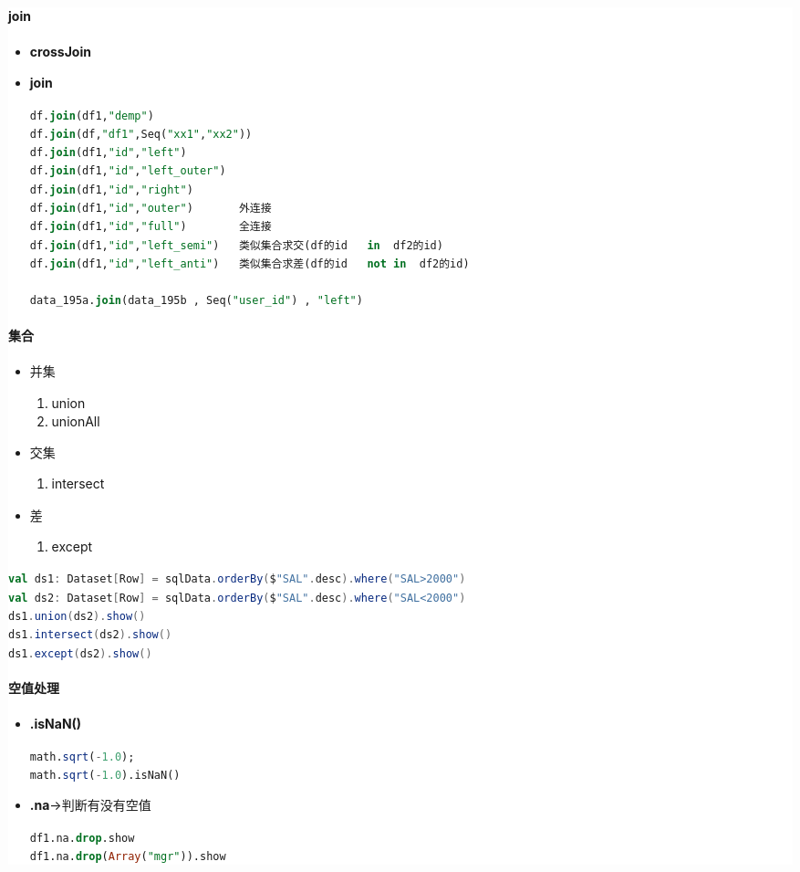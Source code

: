 #### join

- **crossJoin**

- **join**

  ```sql
  df.join(df1,"demp")
  df.join(df,"df1",Seq("xx1","xx2"))
  df.join(df1,"id","left")
  df.join(df1,"id","left_outer")
  df.join(df1,"id","right")
  df.join(df1,"id","outer")       外连接
  df.join(df1,"id","full")        全连接
  df.join(df1,"id","left_semi")   类似集合求交(df的id   in  df2的id)
  df.join(df1,"id","left_anti")   类似集合求差(df的id   not in  df2的id)
  
  data_195a.join(data_195b , Seq("user_id") , "left")
  ```



#### 集合

- 并集
  1. union
  2. unionAll

- 交集
  1. intersect
- 差
  1. except

```scala
val ds1: Dataset[Row] = sqlData.orderBy($"SAL".desc).where("SAL>2000")
val ds2: Dataset[Row] = sqlData.orderBy($"SAL".desc).where("SAL<2000")
ds1.union(ds2).show()
ds1.intersect(ds2).show()
ds1.except(ds2).show()
```



#### 空值处理

- **.isNaN()**

  ```sql
  math.sqrt(-1.0);
  math.sqrt(-1.0).isNaN()
  ```

- **.na**→判断有没有空值

  ```sql
  df1.na.drop.show  
  df1.na.drop(Array("mgr")).show
  ```
